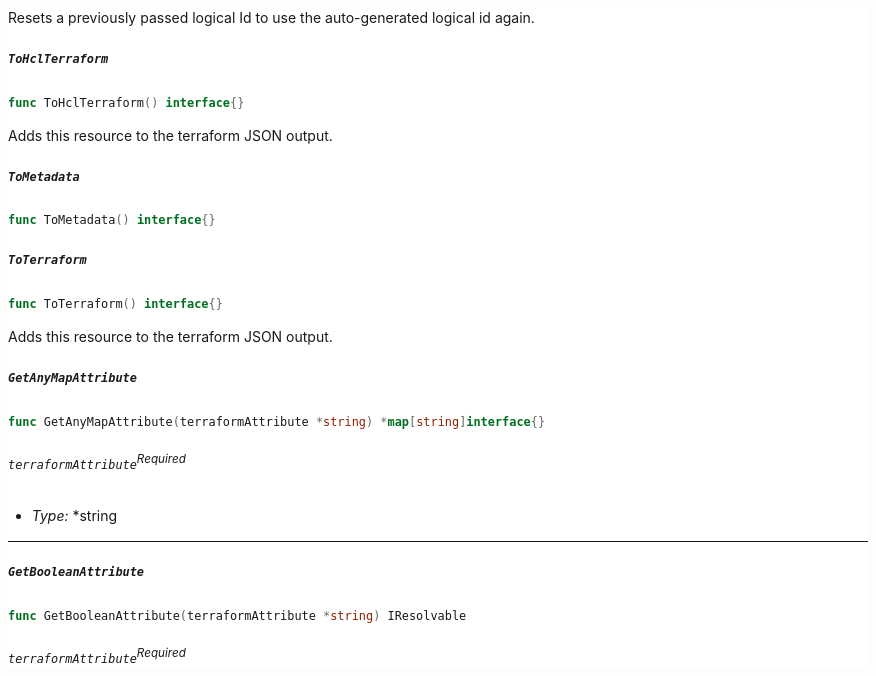 Resets a previously passed logical Id to use the auto-generated logical id again.

##### `ToHclTerraform` <a name="ToHclTerraform" id="@cdktf/provider-cloudflare.dataCloudflareWaitingRoomEvents.DataCloudflareWaitingRoomEvents.toHclTerraform"></a>

```go
func ToHclTerraform() interface{}
```

Adds this resource to the terraform JSON output.

##### `ToMetadata` <a name="ToMetadata" id="@cdktf/provider-cloudflare.dataCloudflareWaitingRoomEvents.DataCloudflareWaitingRoomEvents.toMetadata"></a>

```go
func ToMetadata() interface{}
```

##### `ToTerraform` <a name="ToTerraform" id="@cdktf/provider-cloudflare.dataCloudflareWaitingRoomEvents.DataCloudflareWaitingRoomEvents.toTerraform"></a>

```go
func ToTerraform() interface{}
```

Adds this resource to the terraform JSON output.

##### `GetAnyMapAttribute` <a name="GetAnyMapAttribute" id="@cdktf/provider-cloudflare.dataCloudflareWaitingRoomEvents.DataCloudflareWaitingRoomEvents.getAnyMapAttribute"></a>

```go
func GetAnyMapAttribute(terraformAttribute *string) *map[string]interface{}
```

###### `terraformAttribute`<sup>Required</sup> <a name="terraformAttribute" id="@cdktf/provider-cloudflare.dataCloudflareWaitingRoomEvents.DataCloudflareWaitingRoomEvents.getAnyMapAttribute.parameter.terraformAttribute"></a>

- *Type:* *string

---

##### `GetBooleanAttribute` <a name="GetBooleanAttribute" id="@cdktf/provider-cloudflare.dataCloudflareWaitingRoomEvents.DataCloudflareWaitingRoomEvents.getBooleanAttribute"></a>

```go
func GetBooleanAttribute(terraformAttribute *string) IResolvable
```

###### `terraformAttribute`<sup>Required</sup> <a name="terraformAttribute" id="@cdktf/provider-cloudflare.dataCloudflareWaitingRoomEvents.DataCloudflareWaitingRoomEvents.getBooleanAttribute.parameter.terraformAttribute"></a>
